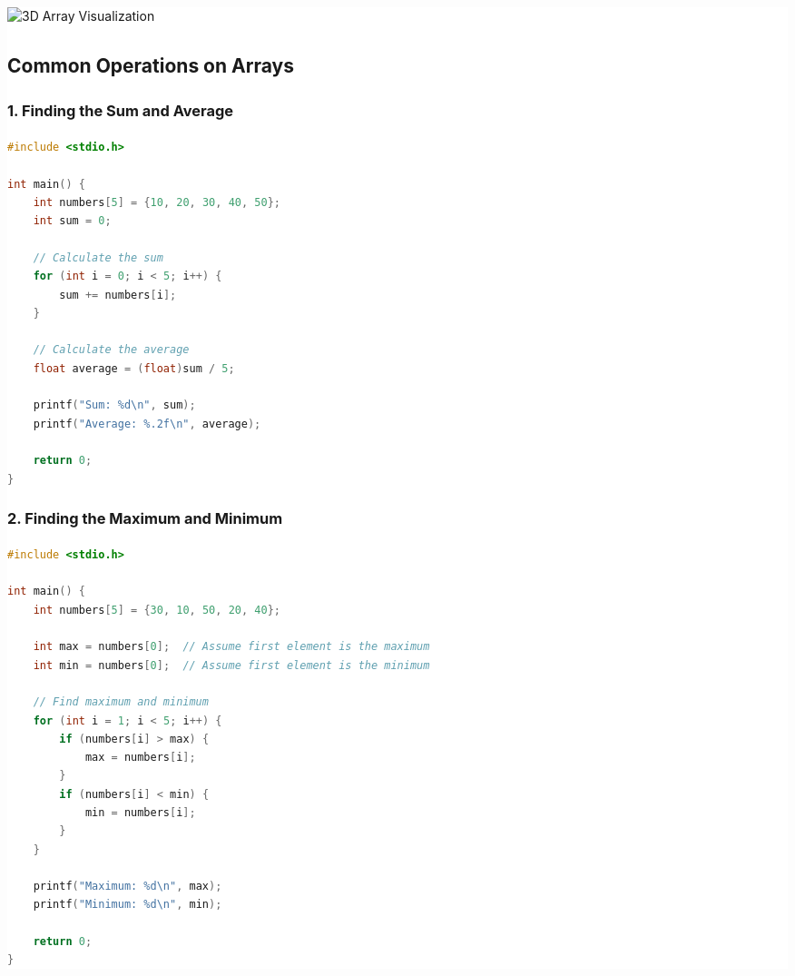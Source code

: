![3D Array Visualization](https://placeholder-for-3d-array-diagram.png)

## Common Operations on Arrays

### 1. Finding the Sum and Average

```c
#include <stdio.h>

int main() {
    int numbers[5] = {10, 20, 30, 40, 50};
    int sum = 0;
    
    // Calculate the sum
    for (int i = 0; i < 5; i++) {
        sum += numbers[i];
    }
    
    // Calculate the average
    float average = (float)sum / 5;
    
    printf("Sum: %d\n", sum);
    printf("Average: %.2f\n", average);
    
    return 0;
}
```

### 2. Finding the Maximum and Minimum

```c
#include <stdio.h>

int main() {
    int numbers[5] = {30, 10, 50, 20, 40};
    
    int max = numbers[0];  // Assume first element is the maximum
    int min = numbers[0];  // Assume first element is the minimum
    
    // Find maximum and minimum
    for (int i = 1; i < 5; i++) {
        if (numbers[i] > max) {
            max = numbers[i];
        }
        if (numbers[i] < min) {
            min = numbers[i];
        }
    }
    
    printf("Maximum: %d\n", max);
    printf("Minimum: %d\n", min);
    
    return 0;
}
```
